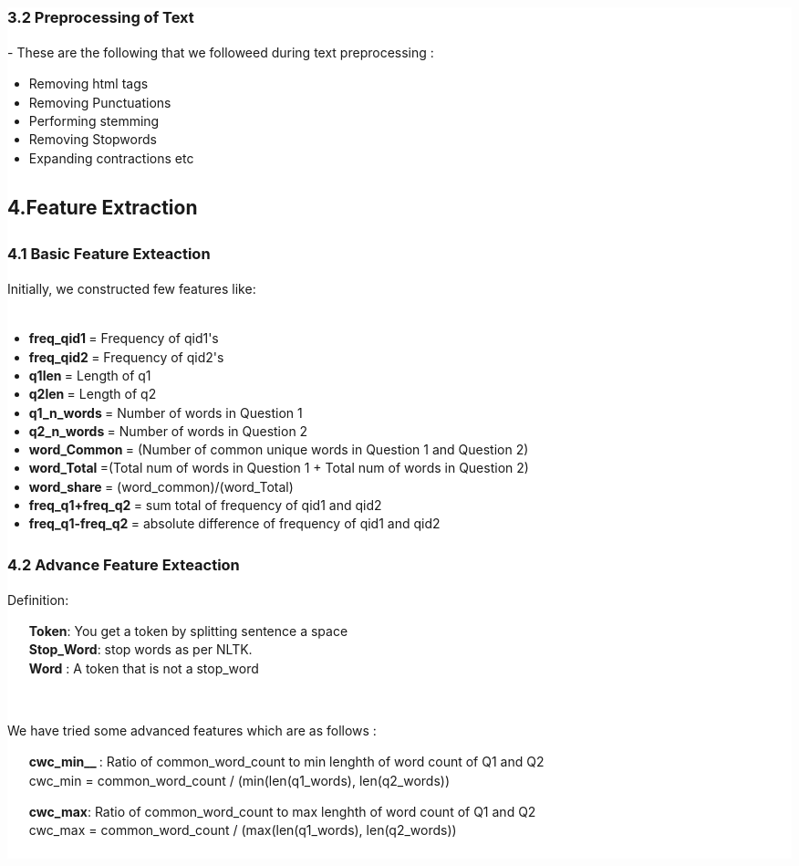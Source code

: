    <h3> 3.2 Preprocessing of Text </h3>
 - These are the following that we followeed during text preprocessing :
    <ul>
     <li>Removing html tags </li>
     <li>Removing Punctuations</li>
     <li>Performing stemming</li>
     <li> Removing Stopwords</li>
     <li>Expanding contractions etc</li>
 </ul>
 <h2>4.Feature Extraction</h2>
 <h3>4.1 Basic Feature Exteaction </h3>
 Initially, we constructed few features like:<br/>
 
 <br/>
 <ul>
  <li><b> freq_qid1 </b>  = Frequency of qid1's </li>
 <li><b> freq_qid2 </b>   = Frequency of qid2's </li>
 <li><b> q1len </b>  = Length of q1 </li>
 <li><b> q2len </b>  = Length of q2 </li>
 <li><b> q1_n_words </b>  = Number of words in Question 1 </li>
 <li><b> q2_n_words </b>  = Number of words in Question 2 </li>
 <li><b> word_Common </b>  = (Number of common unique words in Question 1 and Question 2) </li>
 <li><b> word_Total </b> =(Total num of words in Question 1 + Total num of words in Question 2) </li>
 <li><b> word_share </b> = (word_common)/(word_Total) </li>
 <li><b> freq_q1+freq_q2 </b> = sum total of frequency of qid1 and qid2 </li>
 <li><b> freq_q1-freq_q2 </b>  = absolute difference of frequency of qid1 and qid2 </li>
 </ul>
 
 <h3>4.2 Advance Feature Exteaction </h3>
  
<p>
Definition:<br/>
 <ul type=none>
  <li>
 <b>Token</b>: You get a token by splitting sentence a space<br/>
 <b>Stop_Word</b>: stop words as per NLTK.<br/>
 <b>Word</b> : A token that is not a stop_word
  </li>
  </ul>
<br/>
<p> We have tried some advanced features which are as follows : </p>
  <ul type=none>
   <li>
 <b>cwc_min__ </b>:  Ratio of common_word_count to min lenghth of word count of Q1 and Q2 <br>cwc_min = common_word_count / (min(len(q1_words), len(q2_words))
<br>

<b>cwc_max</b>:  Ratio of common_word_count to max lenghth of word count of Q1 and Q2 <br>cwc_max = common_word_count / (max(len(q1_words), len(q2_words))
<br>
<br>
  